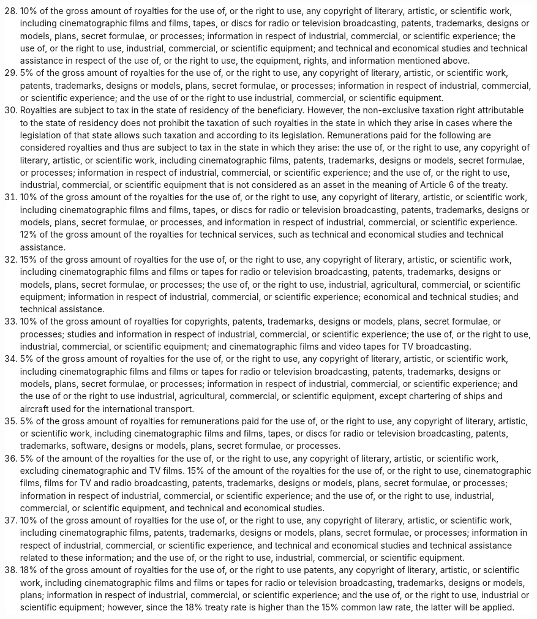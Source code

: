   28. 10% of the gross amount of royalties for the use of, or the right to use, any copyright of literary, artistic, or scientific work, including cinematographic films and films, tapes, or discs for radio or television broadcasting, patents, trademarks, designs or models, plans, secret formulae, or processes; information in respect of industrial, commercial, or scientific experience; the use of, or the right to use, industrial, commercial, or scientific equipment; and technical and economical studies and technical assistance in respect of the use of, or the right to use, the equipment, rights, and information mentioned above.
  29. 5% of the gross amount of royalties for the use of, or the right to use, any copyright of literary, artistic, or scientific work, patents, trademarks, designs or models, plans, secret formulae, or processes; information in respect of industrial, commercial, or scientific experience; and the use of or the right to use industrial, commercial, or scientific equipment.
  30. Royalties are subject to tax in the state of residency of the beneficiary. However, the non-exclusive taxation right attributable to the state of residency does not prohibit the taxation of such royalties in the state in which they arise in cases where the legislation of that state allows such taxation and according to its legislation. Remunerations paid for the following are considered royalties and thus are subject to tax in the state in which they arise: the use of, or the right to use, any copyright of literary, artistic, or scientific work, including cinematographic films, patents, trademarks, designs or models, secret formulae, or processes; information in respect of industrial, commercial, or scientific experience; and the use of, or the right to use, industrial, commercial, or scientific equipment that is not considered as an asset in the meaning of Article 6 of the treaty.
  31. 10% of the gross amount of the royalties for the use of, or the right to use, any copyright of literary, artistic, or scientific work, including cinematographic films and films, tapes, or discs for radio or television broadcasting, patents, trademarks, designs or models, plans, secret formulae, or processes, and information in respect of industrial, commercial, or scientific experience. 12% of the gross amount of the royalties for technical services, such as technical and economical studies and technical assistance.
  32. 15% of the gross amount of royalties for the use of, or the right to use, any copyright of literary, artistic, or scientific work, including cinematographic films and films or tapes for radio or television broadcasting, patents, trademarks, designs or models, plans, secret formulae, or processes; the use of, or the right to use, industrial, agricultural, commercial, or scientific equipment; information in respect of industrial, commercial, or scientific experience; economical and technical studies; and technical assistance.
  33. 10% of the gross amount of royalties for copyrights, patents, trademarks, designs or models, plans, secret formulae, or processes; studies and information in respect of industrial, commercial, or scientific experience; the use of, or the right to use, industrial, commercial, or scientific equipment; and cinematographic films and video tapes for TV broadcasting.
  34. 5% of the gross amount of royalties for the use of, or the right to use, any copyright of literary, artistic, or scientific work, including cinematographic films and films or tapes for radio or television broadcasting, patents, trademarks, designs or models, plans, secret formulae, or processes; information in respect of industrial, commercial, or scientific experience; and the use of or the right to use industrial, agricultural, commercial, or scientific equipment, except chartering of ships and aircraft used for the international transport.
  35. 5% of the gross amount of royalties for remunerations paid for the use of, or the right to use, any copyright of literary, artistic, or scientific work, including cinematographic films and films, tapes, or discs for radio or television broadcasting, patents, trademarks, software, designs or models, plans, secret formulae, or processes.
  36. 5% of the amount of the royalties for the use of, or the right to use, any copyright of literary, artistic, or scientific work, excluding cinematographic and TV films. 15% of the amount of the royalties for the use of, or the right to use, cinematographic films, films for TV and radio broadcasting, patents, trademarks, designs or models, plans, secret formulae, or processes; information in respect of industrial, commercial, or scientific experience; and the use of, or the right to use, industrial, commercial, or scientific equipment, and technical and economical studies.
  37. 10% of the gross amount of royalties for the use of, or the right to use, any copyright of literary, artistic, or scientific work, including cinematographic films, patents, trademarks, designs or models, plans, secret formulae, or processes; information in respect of industrial, commercial, or scientific experience, and technical and economical studies and technical assistance related to these information; and the use of, or the right to use, industrial, commercial, or scientific equipment.
  38. 18% of the gross amount of royalties for the use of, or the right to use patents, any copyright of literary, artistic, or scientific work, including cinematographic films and films or tapes for radio or television broadcasting, trademarks, designs or models, plans; information in respect of industrial, commercial, or scientific experience; and the use of, or the right to use, industrial or scientific equipment; however, since the 18% treaty rate is higher than the 15% common law rate, the latter will be applied.